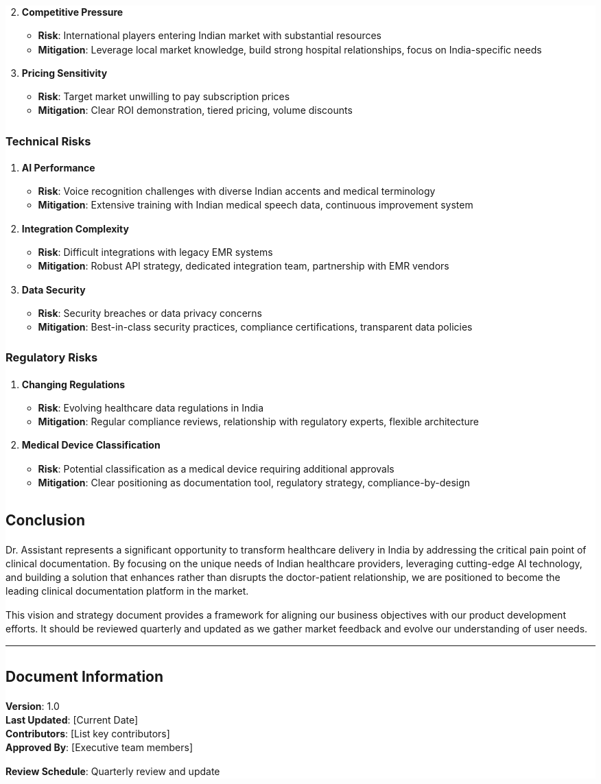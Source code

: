 2. **Competitive Pressure**
   - **Risk**: International players entering Indian market with substantial resources
   - **Mitigation**: Leverage local market knowledge, build strong hospital relationships, focus on India-specific needs

3. **Pricing Sensitivity**
   - **Risk**: Target market unwilling to pay subscription prices
   - **Mitigation**: Clear ROI demonstration, tiered pricing, volume discounts

### Technical Risks

1. **AI Performance**
   - **Risk**: Voice recognition challenges with diverse Indian accents and medical terminology
   - **Mitigation**: Extensive training with Indian medical speech data, continuous improvement system

2. **Integration Complexity**
   - **Risk**: Difficult integrations with legacy EMR systems
   - **Mitigation**: Robust API strategy, dedicated integration team, partnership with EMR vendors

3. **Data Security**
   - **Risk**: Security breaches or data privacy concerns
   - **Mitigation**: Best-in-class security practices, compliance certifications, transparent data policies

### Regulatory Risks

1. **Changing Regulations**
   - **Risk**: Evolving healthcare data regulations in India
   - **Mitigation**: Regular compliance reviews, relationship with regulatory experts, flexible architecture

2. **Medical Device Classification**
   - **Risk**: Potential classification as a medical device requiring additional approvals
   - **Mitigation**: Clear positioning as documentation tool, regulatory strategy, compliance-by-design

## Conclusion

Dr. Assistant represents a significant opportunity to transform healthcare delivery in India by addressing the critical pain point of clinical documentation. By focusing on the unique needs of Indian healthcare providers, leveraging cutting-edge AI technology, and building a solution that enhances rather than disrupts the doctor-patient relationship, we are positioned to become the leading clinical documentation platform in the market.

This vision and strategy document provides a framework for aligning our business objectives with our product development efforts. It should be reviewed quarterly and updated as we gather market feedback and evolve our understanding of user needs.

---

## Document Information

**Version**: 1.0  
**Last Updated**: [Current Date]  
**Contributors**: [List key contributors]  
**Approved By**: [Executive team members]  

**Review Schedule**: Quarterly review and update

